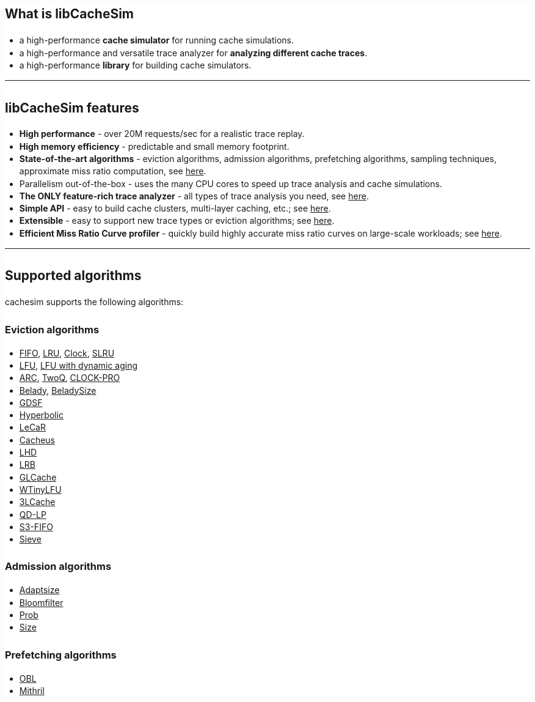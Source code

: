<a name="what-is-libcachesim"></a>
## What is libCacheSim
* a high-performance **cache simulator** for running cache simulations. 
* a high-performance and versatile trace analyzer for **analyzing different cache traces**.
* a high-performance **library** for building cache simulators. 

---

<a name="libcachesim-features"></a>
## libCacheSim features 
* **High performance** - over 20M requests/sec for a realistic trace replay. 
* **High memory efficiency** - predictable and small memory footprint. 
* **State-of-the-art algorithms** - eviction algorithms, admission algorithms, prefetching algorithms, sampling techniques, approximate miss ratio computation, see [here](/doc/quickstart_cachesim.md). 
* Parallelism out-of-the-box - uses the many CPU cores to speed up trace analysis and cache simulations. 
* **The ONLY feature-rich trace analyzer** - all types of trace analysis you need, see [here](/doc/quickstart_traceAnalyzer.md).
* **Simple API** - easy to build cache clusters, multi-layer caching, etc.; see [here](/doc/API.md).
* **Extensible** - easy to support new trace types or eviction algorithms; see [here](/doc/advanced_lib_extend.md).
* **Efficient Miss Ratio Curve profiler** - quickly build highly accurate miss ratio curves on large-scale workloads; see [here](/doc/quickstart_mrcProfiler.md).
---

<a name="supported-algorithms"></a>
## Supported algorithms
cachesim supports the following algorithms:
### Eviction algorithms
* [FIFO](/libCacheSim/cache/eviction/FIFO.c), [LRU](/libCacheSim/cache/eviction/LRU.c), [Clock](/libCacheSim/cache/eviction/Clock.c), [SLRU](/libCacheSim/cache/eviction/SLRU.c)
* [LFU](/libCacheSim/cache/eviction/LFU.c), [LFU with dynamic aging](/libCacheSim/cache/eviction/LFUDA.c)
* [ARC](/libCacheSim/cache/eviction/ARC.c), [TwoQ](/libCacheSim/cache/eviction/TwoQ.c), [CLOCK-PRO](/libCacheSim/cache/eviction/ClockPro.c)
* [Belady](/libCacheSim/cache/eviction/Belady.c), [BeladySize](/libCacheSim/cache/eviction/BeladySize.c)
* [GDSF](/libCacheSim/cache/eviction/cpp/GDSF.cpp)
* [Hyperbolic](/libCacheSim/cache/eviction/Hyperbolic.c)
* [LeCaR](/libCacheSim/cache/eviction/LeCaR.c)
* [Cacheus](/libCacheSim/cache/eviction/Cacheus.c)
* [LHD](/libCacheSim/cache/eviction/LHD/LHD_Interface.cpp)
* [LRB](/libCacheSim/cache/eviction/LRB/LRB_Interface.cpp)
* [GLCache](/libCacheSim/cache/eviction/GLCache/GLCache.c)
* [WTinyLFU](/libCacheSim/cache/eviction/WTinyLFU.c)
* [3LCache](/libCacheSim/cache/eviction/3LCache/)
* [QD-LP](/libCacheSim/cache/eviction/QDLP.c)
* [S3-FIFO](/libCacheSim/cache/eviction/S3FIFO.c)
* [Sieve](/libCacheSim/cache/eviction/Sieve.c)
### Admission algorithms
* [Adaptsize](/libCacheSim/cache/admission/adaptsize.c)
* [Bloomfilter](/libCacheSim/cache/admission/bloomfilter.c)
* [Prob](/libCacheSim/cache/admission/prob.c)
* [Size](/libCacheSim/cache/admission/size.c)
### Prefetching algorithms
* [OBL](/libCacheSim/cache/prefetch/OBL.c)
* [Mithril](/libCacheSim/cache/prefetch/Mithril.c)